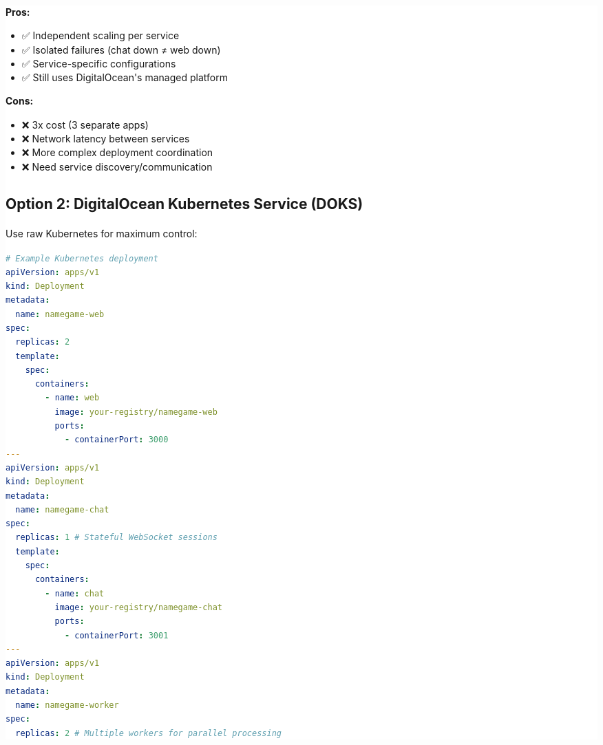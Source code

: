 **Pros:**

- ✅ Independent scaling per service
- ✅ Isolated failures (chat down ≠ web down)
- ✅ Service-specific configurations
- ✅ Still uses DigitalOcean's managed platform

**Cons:**

- ❌ 3x cost (3 separate apps)
- ❌ Network latency between services
- ❌ More complex deployment coordination
- ❌ Need service discovery/communication

## Option 2: DigitalOcean Kubernetes Service (DOKS)

Use raw Kubernetes for maximum control:

```yaml
# Example Kubernetes deployment
apiVersion: apps/v1
kind: Deployment
metadata:
  name: namegame-web
spec:
  replicas: 2
  template:
    spec:
      containers:
        - name: web
          image: your-registry/namegame-web
          ports:
            - containerPort: 3000
---
apiVersion: apps/v1
kind: Deployment
metadata:
  name: namegame-chat
spec:
  replicas: 1 # Stateful WebSocket sessions
  template:
    spec:
      containers:
        - name: chat
          image: your-registry/namegame-chat
          ports:
            - containerPort: 3001
---
apiVersion: apps/v1
kind: Deployment
metadata:
  name: namegame-worker
spec:
  replicas: 2 # Multiple workers for parallel processing
```

